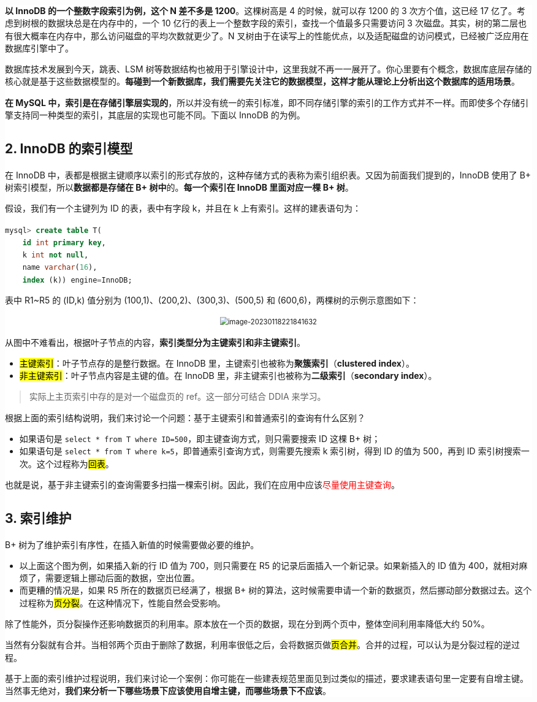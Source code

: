 **以 InnoDB 的一个整数字段索引为例，这个 N 差不多是 1200**。这棵树高是 4 的时候，就可以存 1200 的 3 次方个值，这已经 17 亿了。考虑到树根的数据块总是在内存中的，一个 10 亿行的表上一个整数字段的索引，查找一个值最多只需要访问 3 次磁盘。其实，树的第二层也有很大概率在内存中，那么访问磁盘的平均次数就更少了。N 叉树由于在读写上的性能优点，以及适配磁盘的访问模式，已经被广泛应用在数据库引擎中了。

数据库技术发展到今天，跳表、LSM 树等数据结构也被用于引擎设计中，这里我就不再一一展开了。你心里要有个概念，数据库底层存储的核心就是基于这些数据模型的。**每碰到一个新数据库，我们需要先关注它的数据模型，这样才能从理论上分析出这个数据库的适用场景**。

**在 MySQL 中，索引是在存储引擎层实现的**，所以并没有统一的索引标准，即不同存储引擎的索引的工作方式并不一样。而即使多个存储引擎支持同一种类型的索引，其底层的实现也可能不同。下面以 InnoDB 的为例。

## 2. InnoDB 的索引模型

在 InnoDB 中，表都是根据主键顺序以索引的形式存放的，这种存储方式的表称为索引组织表。又因为前面我们提到的，InnoDB 使用了 B+ 树索引模型，所以**数据都是存储在 B+ 树中**的。**每一个索引在 InnoDB 里面对应一棵 B+ 树**。

假设，我们有一个主键列为 ID 的表，表中有字段 k，并且在 k 上有索引。这样的建表语句为：

```sql
mysql> create table T(
    id int primary key,
    k int not null,
    name varchar(16),
    index (k)) engine=InnoDB;
```

表中 R1~R5 的 (ID,k) 值分别为 (100,1)、(200,2)、(300,3)、(500,5) 和 (600,6)，两棵树的示例示意图如下：

<center><img src="https://notebook-img-1304596351.cos.ap-beijing.myqcloud.com/img/image-20230118221841632.png" alt="image-20230118221841632" style="zoom:80%;" /></center>

从图中不难看出，根据叶子节点的内容，**索引类型分为主键索引和非主键索引**。

+ <mark>主键索引</mark>：叶子节点存的是整行数据。在 InnoDB 里，主键索引也被称为**聚簇索引**（**clustered index**）。
+ <mark>非主键索引</mark>：叶子节点内容是主键的值。在 InnoDB 里，非主键索引也被称为**二级索引**（**secondary index**）。

> 实际上主页索引中存的是对一个磁盘页的 ref。这一部分可结合 DDIA 来学习。

根据上面的索引结构说明，我们来讨论一个问题：基于主键索引和普通索引的查询有什么区别？

+ 如果语句是 `select * from T where ID=500`，即主键查询方式，则只需要搜索 ID 这棵 B+ 树；
+ 如果语句是 `select * from T where k=5`，即普通索引查询方式，则需要先搜索 k 索引树，得到 ID 的值为 500，再到 ID 索引树搜索一次。这个过程称为<mark>回表</mark>。

也就是说，基于非主键索引的查询需要多扫描一棵索引树。因此，我们在应用中应该<font color=red>尽量使用主键查询</font>。

## 3. 索引维护

B+ 树为了维护索引有序性，在插入新值的时候需要做必要的维护。

+ 以上面这个图为例，如果插入新的行 ID 值为 700，则只需要在 R5 的记录后面插入一个新记录。如果新插入的 ID 值为 400，就相对麻烦了，需要逻辑上挪动后面的数据，空出位置。
+ 而更糟的情况是，如果 R5 所在的数据页已经满了，根据 B+ 树的算法，这时候需要申请一个新的数据页，然后挪动部分数据过去。这个过程称为<mark>页分裂</mark>。在这种情况下，性能自然会受影响。

除了性能外，页分裂操作还影响数据页的利用率。原本放在一个页的数据，现在分到两个页中，整体空间利用率降低大约 50%。

当然有分裂就有合并。当相邻两个页由于删除了数据，利用率很低之后，会将数据页做<mark>页合并</mark>。合并的过程，可以认为是分裂过程的逆过程。

基于上面的索引维护过程说明，我们来讨论一个案例：你可能在一些建表规范里面见到过类似的描述，要求建表语句里一定要有自增主键。当然事无绝对，**我们来分析一下哪些场景下应该使用自增主键，而哪些场景下不应该**。

